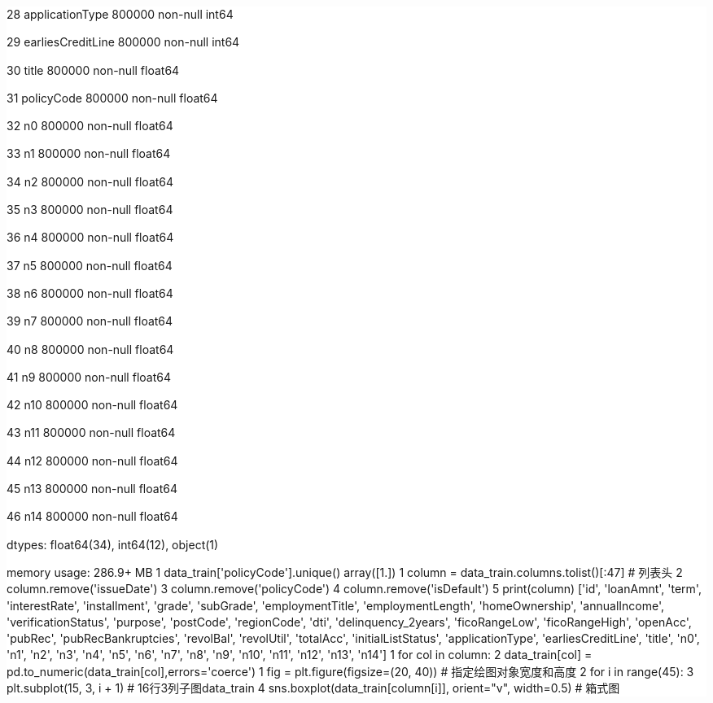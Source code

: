  28  applicationType     800000 non-null  int64  

 29  earliesCreditLine   800000 non-null  int64  

 30  title               800000 non-null  float64

 31  policyCode          800000 non-null  float64

 32  n0                  800000 non-null  float64

 33  n1                  800000 non-null  float64

 34  n2                  800000 non-null  float64

 35  n3                  800000 non-null  float64

 36  n4                  800000 non-null  float64

 37  n5                  800000 non-null  float64

 38  n6                  800000 non-null  float64

 39  n7                  800000 non-null  float64

 40  n8                  800000 non-null  float64

 41  n9                  800000 non-null  float64

 42  n10                 800000 non-null  float64

 43  n11                 800000 non-null  float64

 44  n12                 800000 non-null  float64

 45  n13                 800000 non-null  float64

 46  n14                 800000 non-null  float64

dtypes: float64(34), int64(12), object(1)

memory usage: 286.9+ MB
1
data_train['policyCode'].unique()
array([1.])
1
column = data_train.columns.tolist()[:47]  # 列表头
2
column.remove('issueDate')
3
column.remove('policyCode')
4
column.remove('isDefault')
5
print(column)
['id', 'loanAmnt', 'term', 'interestRate', 'installment', 'grade', 'subGrade', 'employmentTitle', 'employmentLength', 'homeOwnership', 'annualIncome', 'verificationStatus', 'purpose', 'postCode', 'regionCode', 'dti', 'delinquency_2years', 'ficoRangeLow', 'ficoRangeHigh', 'openAcc', 'pubRec', 'pubRecBankruptcies', 'revolBal', 'revolUtil', 'totalAcc', 'initialListStatus', 'applicationType', 'earliesCreditLine', 'title', 'n0', 'n1', 'n2', 'n3', 'n4', 'n5', 'n6', 'n7', 'n8', 'n9', 'n10', 'n11', 'n12', 'n13', 'n14']
1
for col in column:
2
    data_train[col] = pd.to_numeric(data_train[col],errors='coerce')
1
fig = plt.figure(figsize=(20, 40))  # 指定绘图对象宽度和高度
2
for i in range(45):
3
    plt.subplot(15, 3, i + 1)  # 16行3列子图data_train
4
    sns.boxplot(data_train[column[i]], orient="v", width=0.5)  # 箱式图